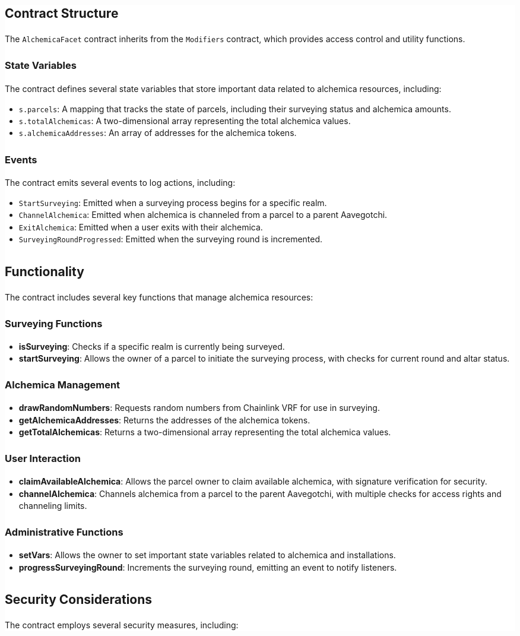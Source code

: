 ## Contract Structure
The `AlchemicaFacet` contract inherits from the `Modifiers` contract, which provides access control and utility functions.

### State Variables
The contract defines several state variables that store important data related to alchemica resources, including:

- `s.parcels`: A mapping that tracks the state of parcels, including their surveying status and alchemica amounts.
- `s.totalAlchemicas`: A two-dimensional array representing the total alchemica values.
- `s.alchemicaAddresses`: An array of addresses for the alchemica tokens.

### Events
The contract emits several events to log actions, including:

- `StartSurveying`: Emitted when a surveying process begins for a specific realm.
- `ChannelAlchemica`: Emitted when alchemica is channeled from a parcel to a parent Aavegotchi.
- `ExitAlchemica`: Emitted when a user exits with their alchemica.
- `SurveyingRoundProgressed`: Emitted when the surveying round is incremented.

## Functionality
The contract includes several key functions that manage alchemica resources:

### Surveying Functions
- **isSurveying**: Checks if a specific realm is currently being surveyed.
- **startSurveying**: Allows the owner of a parcel to initiate the surveying process, with checks for current round and altar status.

### Alchemica Management
- **drawRandomNumbers**: Requests random numbers from Chainlink VRF for use in surveying.
- **getAlchemicaAddresses**: Returns the addresses of the alchemica tokens.
- **getTotalAlchemicas**: Returns a two-dimensional array representing the total alchemica values.

### User Interaction
- **claimAvailableAlchemica**: Allows the parcel owner to claim available alchemica, with signature verification for security.
- **channelAlchemica**: Channels alchemica from a parcel to the parent Aavegotchi, with multiple checks for access rights and channeling limits.

### Administrative Functions
- **setVars**: Allows the owner to set important state variables related to alchemica and installations.
- **progressSurveyingRound**: Increments the surveying round, emitting an event to notify listeners.

## Security Considerations
The contract employs several security measures, including:
